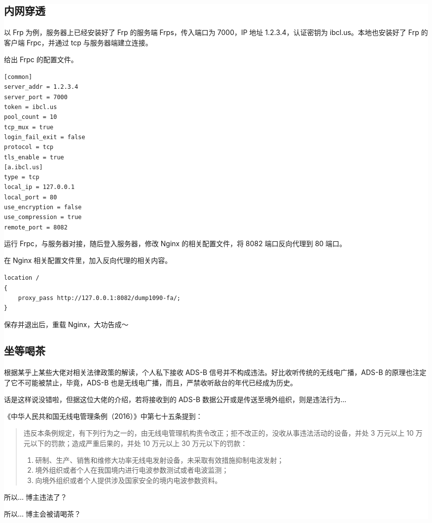 ## 内网穿透

以 Frp 为例，服务器上已经安装好了 Frp 的服务端 Frps，传入端口为 7000，IP 地址 1.2.3.4，认证密钥为 ibcl.us。本地也安装好了 Frp 的客户端 Frpc，并通过 tcp 与服务器端建立连接。

给出 Frpc 的配置文件。

```
[common]
server_addr = 1.2.3.4
server_port = 7000
token = ibcl.us
pool_count = 10
tcp_mux = true
login_fail_exit = false
protocol = tcp
tls_enable = true
[a.ibcl.us]
type = tcp
local_ip = 127.0.0.1
local_port = 80
use_encryption = false
use_compression = true
remote_port = 8082
```
运行 Frpc，与服务器对接，随后登入服务器，修改 Nginx 的相关配置文件，将 8082 端口反向代理到 80 端口。

在 Nginx 相关配置文件里，加入反向代理的相关内容。

```
location /
{
    proxy_pass http://127.0.0.1:8082/dump1090-fa/;
}
```

保存并退出后，重载 Nginx，大功告成～

## 坐等喝茶

根据某乎上某些大佬对相关法律政策的解读，个人私下接收 ADS-B 信号并不构成违法。好比收听传统的无线电广播，ADS-B 的原理也注定了它不可能被禁止，毕竟，ADS-B 也是无线电广播，而且，严禁收听敌台的年代已经成为历史。

话是这样说没错啦，但据这位大佬的介绍，若将接收到的 ADS-B 数据公开或是传送至境外组织，则是违法行为...

《中华人民共和国无线电管理条例（2016）》中第七十五条提到：

> 违反本条例规定，有下列行为之一的，由无线电管理机构责令改正；拒不改正的，没收从事违法活动的设备，并处 3 万元以上 10 万元以下的罚款；造成严重后果的，并处 10 万元以上 30 万元以下的罚款：
>  1. 研制、生产、销售和维修大功率无线电发射设备，未采取有效措施抑制电波发射；
>  2. 境外组织或者个人在我国境内进行电波参数测试或者电波监测；
>  3. 向境外组织或者个人提供涉及国家安全的境内电波参数资料。

所以... 博主违法了？

所以... 博主会被请喝茶？
